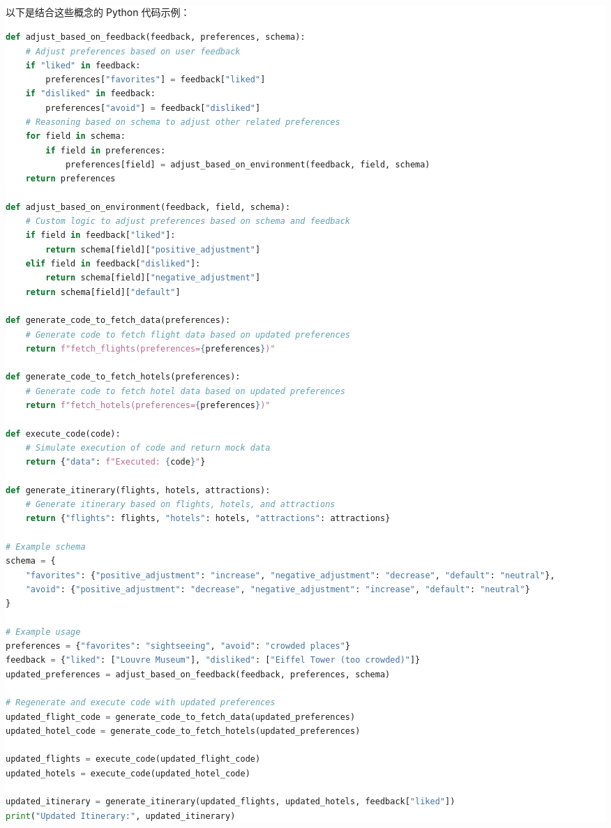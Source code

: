 以下是结合这些概念的 Python 代码示例：

```python
def adjust_based_on_feedback(feedback, preferences, schema):
    # Adjust preferences based on user feedback
    if "liked" in feedback:
        preferences["favorites"] = feedback["liked"]
    if "disliked" in feedback:
        preferences["avoid"] = feedback["disliked"]
    # Reasoning based on schema to adjust other related preferences
    for field in schema:
        if field in preferences:
            preferences[field] = adjust_based_on_environment(feedback, field, schema)
    return preferences

def adjust_based_on_environment(feedback, field, schema):
    # Custom logic to adjust preferences based on schema and feedback
    if field in feedback["liked"]:
        return schema[field]["positive_adjustment"]
    elif field in feedback["disliked"]:
        return schema[field]["negative_adjustment"]
    return schema[field]["default"]

def generate_code_to_fetch_data(preferences):
    # Generate code to fetch flight data based on updated preferences
    return f"fetch_flights(preferences={preferences})"

def generate_code_to_fetch_hotels(preferences):
    # Generate code to fetch hotel data based on updated preferences
    return f"fetch_hotels(preferences={preferences})"

def execute_code(code):
    # Simulate execution of code and return mock data
    return {"data": f"Executed: {code}"}

def generate_itinerary(flights, hotels, attractions):
    # Generate itinerary based on flights, hotels, and attractions
    return {"flights": flights, "hotels": hotels, "attractions": attractions}

# Example schema
schema = {
    "favorites": {"positive_adjustment": "increase", "negative_adjustment": "decrease", "default": "neutral"},
    "avoid": {"positive_adjustment": "decrease", "negative_adjustment": "increase", "default": "neutral"}
}

# Example usage
preferences = {"favorites": "sightseeing", "avoid": "crowded places"}
feedback = {"liked": ["Louvre Museum"], "disliked": ["Eiffel Tower (too crowded)"]}
updated_preferences = adjust_based_on_feedback(feedback, preferences, schema)

# Regenerate and execute code with updated preferences
updated_flight_code = generate_code_to_fetch_data(updated_preferences)
updated_hotel_code = generate_code_to_fetch_hotels(updated_preferences)

updated_flights = execute_code(updated_flight_code)
updated_hotels = execute_code(updated_hotel_code)

updated_itinerary = generate_itinerary(updated_flights, updated_hotels, feedback["liked"])
print("Updated Itinerary:", updated_itinerary)
```
